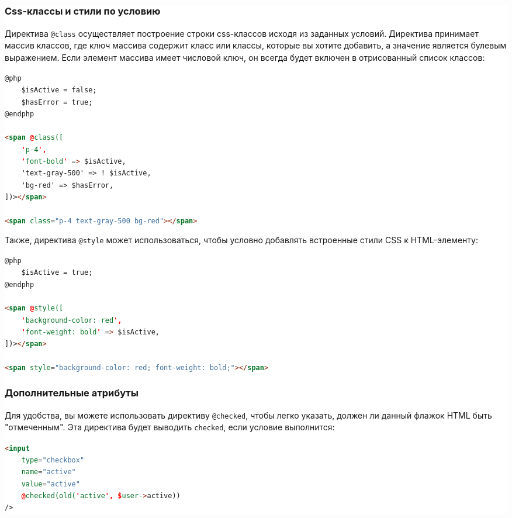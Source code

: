 <a name="conditional-classes"></a>
### Css-классы и стили по условию

Директива `@class` осуществляет построение строки css-классов исходя из заданных условий. Директива принимает массив классов, где ключ массива содержит класс или классы, которые вы хотите добавить, а значение является булевым выражением. Если элемент массива имеет числовой ключ, он всегда будет включен в отрисованный список классов:

```html
@php
    $isActive = false;
    $hasError = true;
@endphp

<span @class([
    'p-4',
    'font-bold' => $isActive,
    'text-gray-500' => ! $isActive,
    'bg-red' => $hasError,
])></span>

<span class="p-4 text-gray-500 bg-red"></span>
```

Также, директива `@style` может использоваться, чтобы условно добавлять встроенные стили CSS к HTML-элементу:

```html
@php
    $isActive = true;
@endphp

<span @style([
    'background-color: red',
    'font-weight: bold' => $isActive,
])></span>

<span style="background-color: red; font-weight: bold;"></span>
```

<a name="additional-attributes"></a>
### Дополнительные атрибуты

Для удобства, вы можете использовать директиву `@checked`, чтобы легко указать, должен ли данный флажок HTML быть "отмеченным". Эта директива будет выводить `checked`, если условие выполнится:

```html
<input
    type="checkbox"
    name="active"
    value="active"
    @checked(old('active', $user->active))
/>
```
